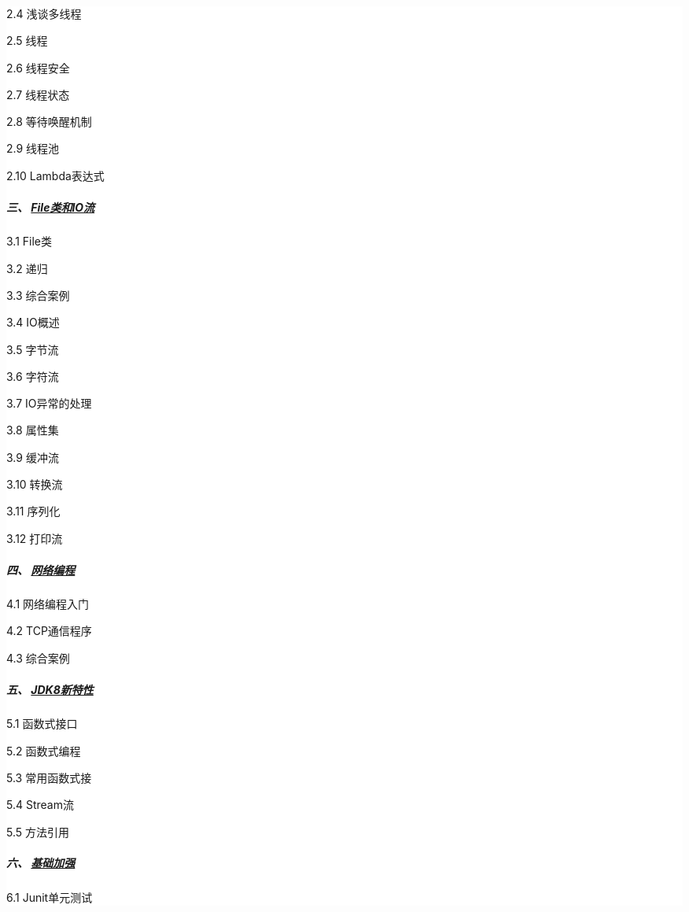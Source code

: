 2.4 浅谈多线程

2.5 线程

2.6 线程安全

2.7 线程状态

2.8 等待唤醒机制

2.9 线程池

2.10 Lambda表达式

##### 三、 [File类和IO流](3_Advanced/notes/03File类和IO流.md)

3.1 File类

3.2 递归

3.3 综合案例

3.4 IO概述

3.5 字节流

3.6 字符流

3.7 IO异常的处理

3.8 属性集

3.9 缓冲流

3.10 转换流

3.11 序列化

3.12 打印流

##### 四、 [网络编程](3_Advanced/notes/04网络编程.md)

4.1 网络编程入门

4.2 TCP通信程序

4.3 综合案例

##### 五、 [JDK8新特性](3_Advanced/notes/05JDK8新特性.md)

5.1 函数式接口

5.2 函数式编程

5.3 常用函数式接

5.4 Stream流

5.5 方法引用

##### 六、 [基础加强](3_Advanced/notes/06基础加强.md)

6.1 Junit单元测试
